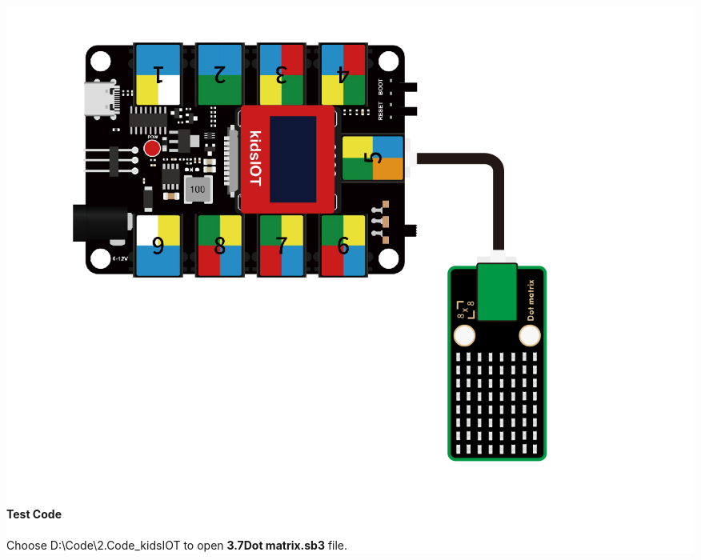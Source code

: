 ![3701](media/3701.png)

#### Test Code

Choose D:\Code\2.Code_kidsIOT to open **3.7Dot matrix.sb3** file.
